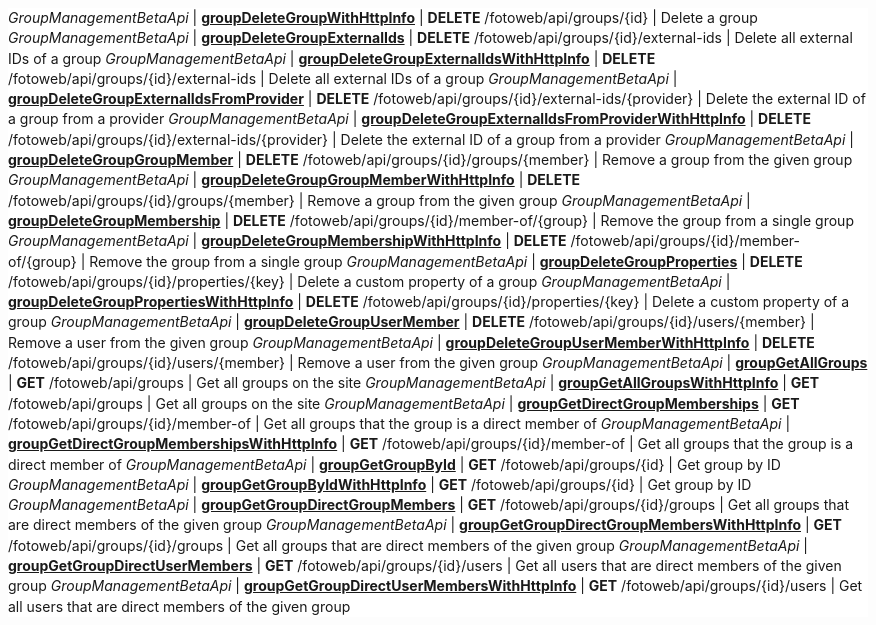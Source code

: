 *GroupManagementBetaApi* | [**groupDeleteGroupWithHttpInfo**](docs/GroupManagementBetaApi.md#groupDeleteGroupWithHttpInfo) | **DELETE** /fotoweb/api/groups/{id} | Delete a group
*GroupManagementBetaApi* | [**groupDeleteGroupExternalIds**](docs/GroupManagementBetaApi.md#groupDeleteGroupExternalIds) | **DELETE** /fotoweb/api/groups/{id}/external-ids | Delete all external IDs of a group
*GroupManagementBetaApi* | [**groupDeleteGroupExternalIdsWithHttpInfo**](docs/GroupManagementBetaApi.md#groupDeleteGroupExternalIdsWithHttpInfo) | **DELETE** /fotoweb/api/groups/{id}/external-ids | Delete all external IDs of a group
*GroupManagementBetaApi* | [**groupDeleteGroupExternalIdsFromProvider**](docs/GroupManagementBetaApi.md#groupDeleteGroupExternalIdsFromProvider) | **DELETE** /fotoweb/api/groups/{id}/external-ids/{provider} | Delete the external ID of a group from a provider
*GroupManagementBetaApi* | [**groupDeleteGroupExternalIdsFromProviderWithHttpInfo**](docs/GroupManagementBetaApi.md#groupDeleteGroupExternalIdsFromProviderWithHttpInfo) | **DELETE** /fotoweb/api/groups/{id}/external-ids/{provider} | Delete the external ID of a group from a provider
*GroupManagementBetaApi* | [**groupDeleteGroupGroupMember**](docs/GroupManagementBetaApi.md#groupDeleteGroupGroupMember) | **DELETE** /fotoweb/api/groups/{id}/groups/{member} | Remove a group from the given group
*GroupManagementBetaApi* | [**groupDeleteGroupGroupMemberWithHttpInfo**](docs/GroupManagementBetaApi.md#groupDeleteGroupGroupMemberWithHttpInfo) | **DELETE** /fotoweb/api/groups/{id}/groups/{member} | Remove a group from the given group
*GroupManagementBetaApi* | [**groupDeleteGroupMembership**](docs/GroupManagementBetaApi.md#groupDeleteGroupMembership) | **DELETE** /fotoweb/api/groups/{id}/member-of/{group} | Remove the group from a single group
*GroupManagementBetaApi* | [**groupDeleteGroupMembershipWithHttpInfo**](docs/GroupManagementBetaApi.md#groupDeleteGroupMembershipWithHttpInfo) | **DELETE** /fotoweb/api/groups/{id}/member-of/{group} | Remove the group from a single group
*GroupManagementBetaApi* | [**groupDeleteGroupProperties**](docs/GroupManagementBetaApi.md#groupDeleteGroupProperties) | **DELETE** /fotoweb/api/groups/{id}/properties/{key} | Delete a custom property of a group
*GroupManagementBetaApi* | [**groupDeleteGroupPropertiesWithHttpInfo**](docs/GroupManagementBetaApi.md#groupDeleteGroupPropertiesWithHttpInfo) | **DELETE** /fotoweb/api/groups/{id}/properties/{key} | Delete a custom property of a group
*GroupManagementBetaApi* | [**groupDeleteGroupUserMember**](docs/GroupManagementBetaApi.md#groupDeleteGroupUserMember) | **DELETE** /fotoweb/api/groups/{id}/users/{member} | Remove a user from the given group
*GroupManagementBetaApi* | [**groupDeleteGroupUserMemberWithHttpInfo**](docs/GroupManagementBetaApi.md#groupDeleteGroupUserMemberWithHttpInfo) | **DELETE** /fotoweb/api/groups/{id}/users/{member} | Remove a user from the given group
*GroupManagementBetaApi* | [**groupGetAllGroups**](docs/GroupManagementBetaApi.md#groupGetAllGroups) | **GET** /fotoweb/api/groups | Get all groups on the site
*GroupManagementBetaApi* | [**groupGetAllGroupsWithHttpInfo**](docs/GroupManagementBetaApi.md#groupGetAllGroupsWithHttpInfo) | **GET** /fotoweb/api/groups | Get all groups on the site
*GroupManagementBetaApi* | [**groupGetDirectGroupMemberships**](docs/GroupManagementBetaApi.md#groupGetDirectGroupMemberships) | **GET** /fotoweb/api/groups/{id}/member-of | Get all groups that the group is a direct member of
*GroupManagementBetaApi* | [**groupGetDirectGroupMembershipsWithHttpInfo**](docs/GroupManagementBetaApi.md#groupGetDirectGroupMembershipsWithHttpInfo) | **GET** /fotoweb/api/groups/{id}/member-of | Get all groups that the group is a direct member of
*GroupManagementBetaApi* | [**groupGetGroupById**](docs/GroupManagementBetaApi.md#groupGetGroupById) | **GET** /fotoweb/api/groups/{id} | Get group by ID
*GroupManagementBetaApi* | [**groupGetGroupByIdWithHttpInfo**](docs/GroupManagementBetaApi.md#groupGetGroupByIdWithHttpInfo) | **GET** /fotoweb/api/groups/{id} | Get group by ID
*GroupManagementBetaApi* | [**groupGetGroupDirectGroupMembers**](docs/GroupManagementBetaApi.md#groupGetGroupDirectGroupMembers) | **GET** /fotoweb/api/groups/{id}/groups | Get all groups that are direct members of the given group
*GroupManagementBetaApi* | [**groupGetGroupDirectGroupMembersWithHttpInfo**](docs/GroupManagementBetaApi.md#groupGetGroupDirectGroupMembersWithHttpInfo) | **GET** /fotoweb/api/groups/{id}/groups | Get all groups that are direct members of the given group
*GroupManagementBetaApi* | [**groupGetGroupDirectUserMembers**](docs/GroupManagementBetaApi.md#groupGetGroupDirectUserMembers) | **GET** /fotoweb/api/groups/{id}/users | Get all users that are direct members of the given group
*GroupManagementBetaApi* | [**groupGetGroupDirectUserMembersWithHttpInfo**](docs/GroupManagementBetaApi.md#groupGetGroupDirectUserMembersWithHttpInfo) | **GET** /fotoweb/api/groups/{id}/users | Get all users that are direct members of the given group